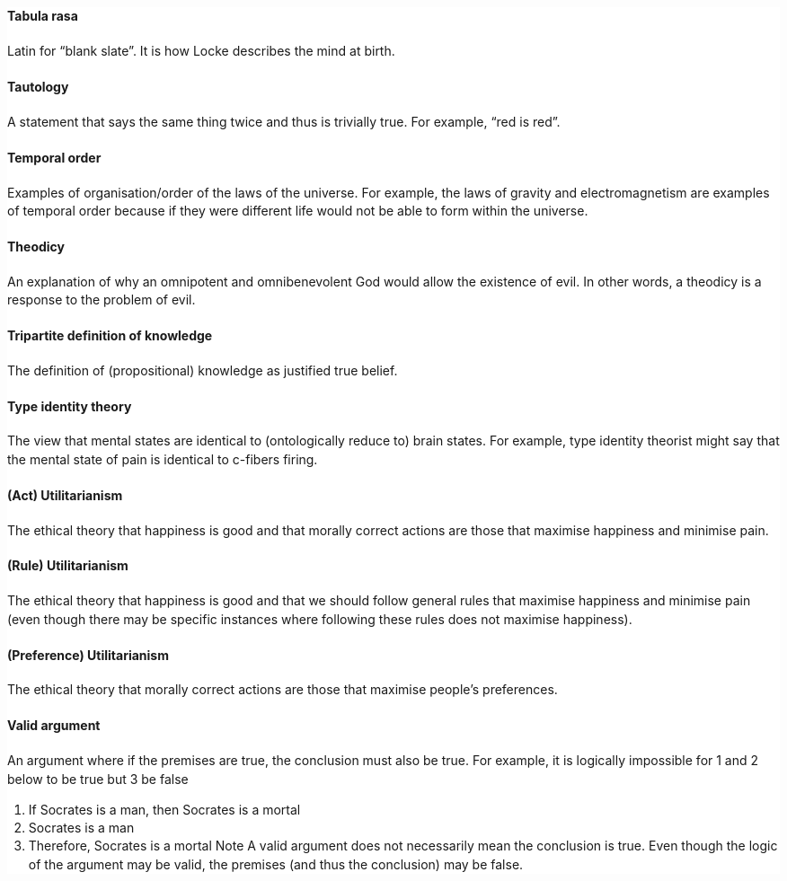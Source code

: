 

#### Tabula rasa
 Latin for “blank slate”. It is how Locke describes the mind at birth.



#### Tautology
 A statement that says the same thing twice and thus is trivially true. For example, “red is red”.



#### Temporal order
 Examples of organisation/order of the laws of the universe. For example, the laws of gravity and electromagnetism are examples of temporal order because if they were different life would not be able to form within the universe.




#### Theodicy
 An explanation of why an omnipotent and omnibenevolent God would allow the existence of evil. In other words, a theodicy is a response to the problem of evil.



#### Tripartite definition of knowledge
 The definition of (propositional) knowledge as justified true belief.



#### Type identity theory
 The view that mental states are identical to (ontologically reduce to) brain states. For example, type identity theorist might say that the mental state of pain is identical to c-fibers firing.



#### (Act) Utilitarianism
 The ethical theory that happiness is good and that morally correct actions are those that maximise happiness and minimise pain.



#### (Rule) Utilitarianism
 The ethical theory that happiness is good and that we should follow general rules that maximise happiness and minimise pain (even though there may be specific instances where following these rules does not maximise happiness).



#### (Preference) Utilitarianism
 The ethical theory that morally correct actions are those that maximise people’s preferences.



#### Valid argument
 An argument where if the premises are true, the conclusion must also be true. For example, it is logically impossible for 1 and 2 below to be true but 3 be false



1. If Socrates is a man, then Socrates is a mortal
2. Socrates is a man
3. Therefore, Socrates is a mortal
Note
 A valid argument does not necessarily mean the conclusion is true. Even though the logic of the argument may be valid, the premises (and thus the conclusion) may be false.
